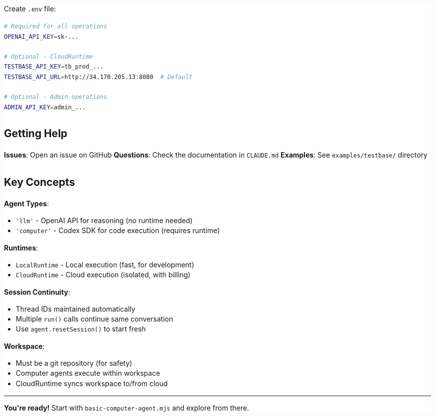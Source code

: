 Create `.env` file:

```bash
# Required for all operations
OPENAI_API_KEY=sk-...

# Optional - CloudRuntime
TESTBASE_API_KEY=tb_prod_...
TESTBASE_API_URL=http://34.170.205.13:8080  # Default

# Optional - Admin operations
ADMIN_API_KEY=admin_...
```

## Getting Help

**Issues**: Open an issue on GitHub
**Questions**: Check the documentation in `CLAUDE.md`
**Examples**: See `examples/testbase/` directory

## Key Concepts

**Agent Types**:
- `'llm'` - OpenAI API for reasoning (no runtime needed)
- `'computer'` - Codex SDK for code execution (requires runtime)

**Runtimes**:
- `LocalRuntime` - Local execution (fast, for development)
- `CloudRuntime` - Cloud execution (isolated, with billing)

**Session Continuity**:
- Thread IDs maintained automatically
- Multiple `run()` calls continue same conversation
- Use `agent.resetSession()` to start fresh

**Workspace**:
- Must be a git repository (for safety)
- Computer agents execute within workspace
- CloudRuntime syncs workspace to/from cloud

---

**You're ready!** Start with `basic-computer-agent.mjs` and explore from there.
